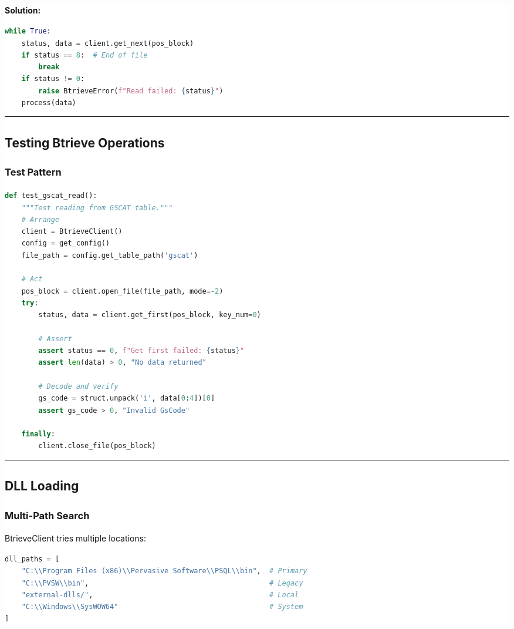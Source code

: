 **Solution:**
```python
while True:
    status, data = client.get_next(pos_block)
    if status == 8:  # End of file
        break
    if status != 0:
        raise BtrieveError(f"Read failed: {status}")
    process(data)
```

---

## Testing Btrieve Operations

### Test Pattern

```python
def test_gscat_read():
    """Test reading from GSCAT table."""
    # Arrange
    client = BtrieveClient()
    config = get_config()
    file_path = config.get_table_path('gscat')
    
    # Act
    pos_block = client.open_file(file_path, mode=-2)
    try:
        status, data = client.get_first(pos_block, key_num=0)
        
        # Assert
        assert status == 0, f"Get first failed: {status}"
        assert len(data) > 0, "No data returned"
        
        # Decode and verify
        gs_code = struct.unpack('i', data[0:4])[0]
        assert gs_code > 0, "Invalid GsCode"
        
    finally:
        client.close_file(pos_block)
```

---

## DLL Loading

### Multi-Path Search

BtrieveClient tries multiple locations:

```python
dll_paths = [
    "C:\\Program Files (x86)\\Pervasive Software\\PSQL\\bin",  # Primary
    "C:\\PVSW\\bin",                                           # Legacy
    "external-dlls/",                                          # Local
    "C:\\Windows\\SysWOW64"                                    # System
]
```
